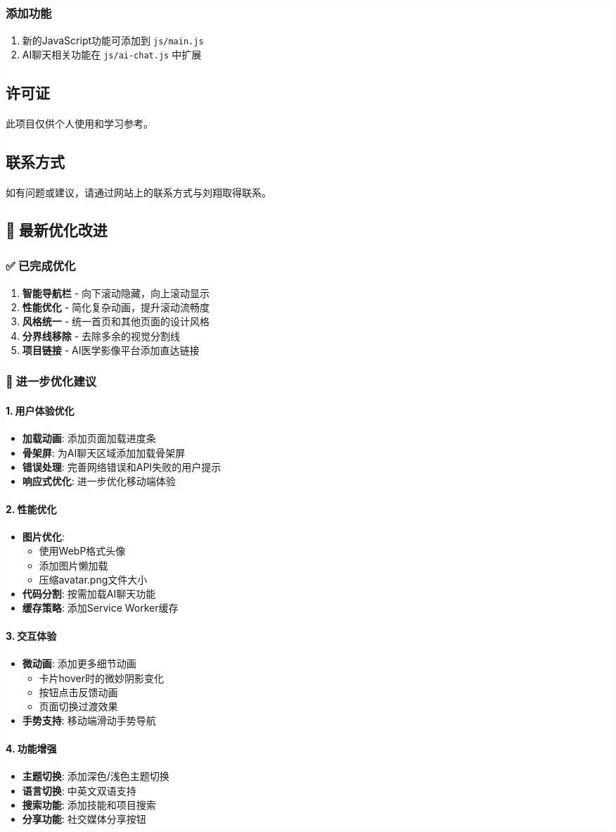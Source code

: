 ### 添加功能
1. 新的JavaScript功能可添加到 `js/main.js`
2. AI聊天相关功能在 `js/ai-chat.js` 中扩展

## 许可证

此项目仅供个人使用和学习参考。

## 联系方式

如有问题或建议，请通过网站上的联系方式与刘翔取得联系。

## 🚀 最新优化改进

### ✅ 已完成优化
1. **智能导航栏** - 向下滚动隐藏，向上滚动显示
2. **性能优化** - 简化复杂动画，提升滚动流畅度
3. **风格统一** - 统一首页和其他页面的设计风格
4. **分界线移除** - 去除多余的视觉分割线
5. **项目链接** - AI医学影像平台添加直达链接

### 🎯 进一步优化建议

#### 1. 用户体验优化
- **加载动画**: 添加页面加载进度条
- **骨架屏**: 为AI聊天区域添加加载骨架屏
- **错误处理**: 完善网络错误和API失败的用户提示
- **响应式优化**: 进一步优化移动端体验

#### 2. 性能优化
- **图片优化**: 
  - 使用WebP格式头像
  - 添加图片懒加载
  - 压缩avatar.png文件大小
- **代码分割**: 按需加载AI聊天功能
- **缓存策略**: 添加Service Worker缓存

#### 3. 交互体验
- **微动画**: 添加更多细节动画
  - 卡片hover时的微妙阴影变化
  - 按钮点击反馈动画
  - 页面切换过渡效果
- **手势支持**: 移动端滑动手势导航

#### 4. 功能增强
- **主题切换**: 添加深色/浅色主题切换
- **语言切换**: 中英文双语支持
- **搜索功能**: 添加技能和项目搜索
- **分享功能**: 社交媒体分享按钮
